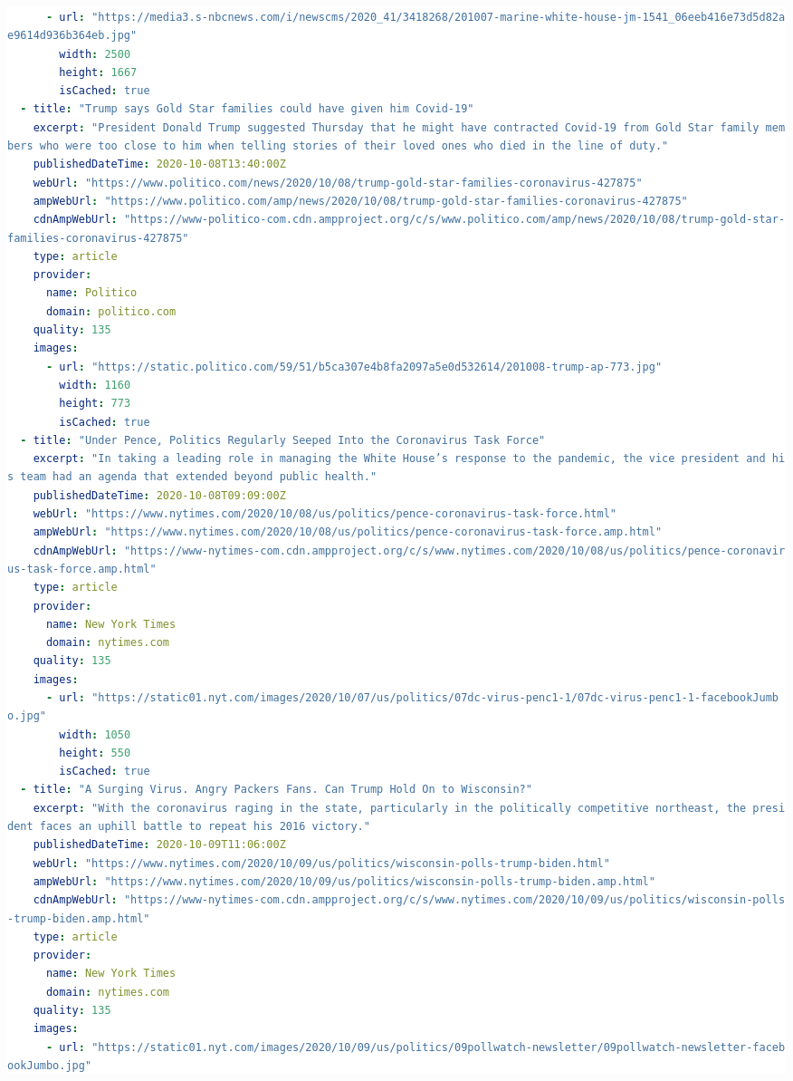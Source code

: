 ```yaml
      - url: "https://media3.s-nbcnews.com/i/newscms/2020_41/3418268/201007-marine-white-house-jm-1541_06eeb416e73d5d82ae9614d936b364eb.jpg"
        width: 2500
        height: 1667
        isCached: true
  - title: "Trump says Gold Star families could have given him Covid-19"
    excerpt: "President Donald Trump suggested Thursday that he might have contracted Covid-19 from Gold Star family members who were too close to him when telling stories of their loved ones who died in the line of duty."
    publishedDateTime: 2020-10-08T13:40:00Z
    webUrl: "https://www.politico.com/news/2020/10/08/trump-gold-star-families-coronavirus-427875"
    ampWebUrl: "https://www.politico.com/amp/news/2020/10/08/trump-gold-star-families-coronavirus-427875"
    cdnAmpWebUrl: "https://www-politico-com.cdn.ampproject.org/c/s/www.politico.com/amp/news/2020/10/08/trump-gold-star-families-coronavirus-427875"
    type: article
    provider:
      name: Politico
      domain: politico.com
    quality: 135
    images:
      - url: "https://static.politico.com/59/51/b5ca307e4b8fa2097a5e0d532614/201008-trump-ap-773.jpg"
        width: 1160
        height: 773
        isCached: true
  - title: "Under Pence, Politics Regularly Seeped Into the Coronavirus Task Force"
    excerpt: "In taking a leading role in managing the White House’s response to the pandemic, the vice president and his team had an agenda that extended beyond public health."
    publishedDateTime: 2020-10-08T09:09:00Z
    webUrl: "https://www.nytimes.com/2020/10/08/us/politics/pence-coronavirus-task-force.html"
    ampWebUrl: "https://www.nytimes.com/2020/10/08/us/politics/pence-coronavirus-task-force.amp.html"
    cdnAmpWebUrl: "https://www-nytimes-com.cdn.ampproject.org/c/s/www.nytimes.com/2020/10/08/us/politics/pence-coronavirus-task-force.amp.html"
    type: article
    provider:
      name: New York Times
      domain: nytimes.com
    quality: 135
    images:
      - url: "https://static01.nyt.com/images/2020/10/07/us/politics/07dc-virus-penc1-1/07dc-virus-penc1-1-facebookJumbo.jpg"
        width: 1050
        height: 550
        isCached: true
  - title: "A Surging Virus. Angry Packers Fans. Can Trump Hold On to Wisconsin?"
    excerpt: "With the coronavirus raging in the state, particularly in the politically competitive northeast, the president faces an uphill battle to repeat his 2016 victory."
    publishedDateTime: 2020-10-09T11:06:00Z
    webUrl: "https://www.nytimes.com/2020/10/09/us/politics/wisconsin-polls-trump-biden.html"
    ampWebUrl: "https://www.nytimes.com/2020/10/09/us/politics/wisconsin-polls-trump-biden.amp.html"
    cdnAmpWebUrl: "https://www-nytimes-com.cdn.ampproject.org/c/s/www.nytimes.com/2020/10/09/us/politics/wisconsin-polls-trump-biden.amp.html"
    type: article
    provider:
      name: New York Times
      domain: nytimes.com
    quality: 135
    images:
      - url: "https://static01.nyt.com/images/2020/10/09/us/politics/09pollwatch-newsletter/09pollwatch-newsletter-facebookJumbo.jpg"
```